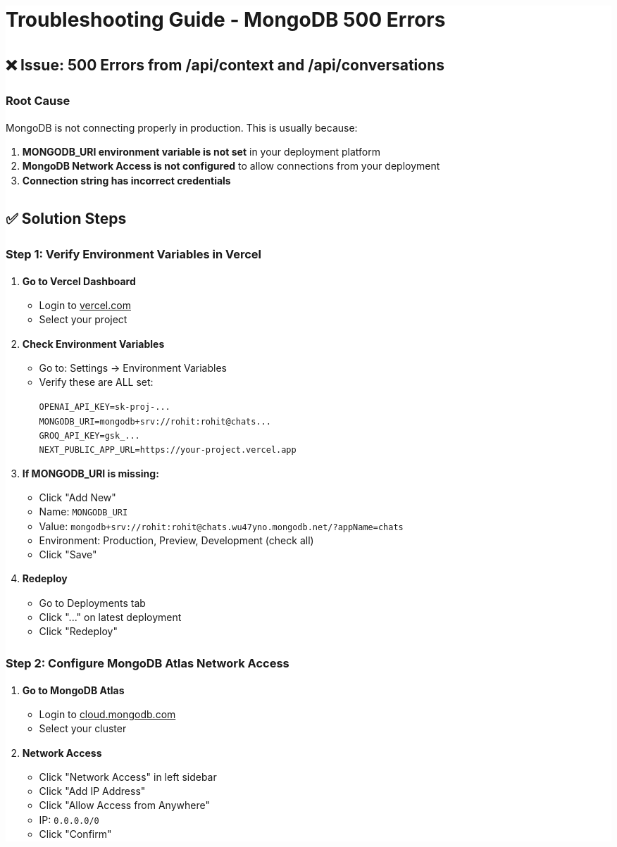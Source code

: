 # Troubleshooting Guide - MongoDB 500 Errors

## ❌ Issue: 500 Errors from /api/context and /api/conversations

### Root Cause
MongoDB is not connecting properly in production. This is usually because:
1. **MONGODB_URI environment variable is not set** in your deployment platform
2. **MongoDB Network Access is not configured** to allow connections from your deployment
3. **Connection string has incorrect credentials**

## ✅ Solution Steps

### Step 1: Verify Environment Variables in Vercel

1. **Go to Vercel Dashboard**
   - Login to [vercel.com](https://vercel.com)
   - Select your project

2. **Check Environment Variables**
   - Go to: Settings → Environment Variables
   - Verify these are ALL set:
     ```
     OPENAI_API_KEY=sk-proj-...
     MONGODB_URI=mongodb+srv://rohit:rohit@chats...
     GROQ_API_KEY=gsk_...
     NEXT_PUBLIC_APP_URL=https://your-project.vercel.app
     ```

3. **If MONGODB_URI is missing:**
   - Click "Add New"
   - Name: `MONGODB_URI`
   - Value: `mongodb+srv://rohit:rohit@chats.wu47yno.mongodb.net/?appName=chats`
   - Environment: Production, Preview, Development (check all)
   - Click "Save"

4. **Redeploy**
   - Go to Deployments tab
   - Click "..." on latest deployment
   - Click "Redeploy"

### Step 2: Configure MongoDB Atlas Network Access

1. **Go to MongoDB Atlas**
   - Login to [cloud.mongodb.com](https://cloud.mongodb.com)
   - Select your cluster

2. **Network Access**
   - Click "Network Access" in left sidebar
   - Click "Add IP Address"
   - Click "Allow Access from Anywhere"
   - IP: `0.0.0.0/0`
   - Click "Confirm"
